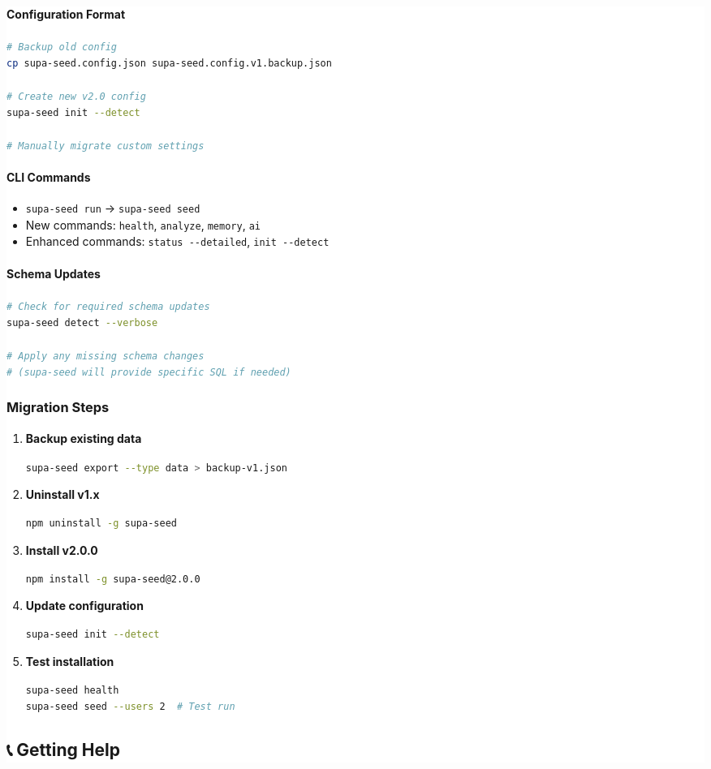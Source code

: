 #### **Configuration Format**
```bash
# Backup old config
cp supa-seed.config.json supa-seed.config.v1.backup.json

# Create new v2.0 config
supa-seed init --detect

# Manually migrate custom settings
```

#### **CLI Commands**
- `supa-seed run` → `supa-seed seed`
- New commands: `health`, `analyze`, `memory`, `ai`
- Enhanced commands: `status --detailed`, `init --detect`

#### **Schema Updates**
```bash
# Check for required schema updates
supa-seed detect --verbose

# Apply any missing schema changes
# (supa-seed will provide specific SQL if needed)
```

### **Migration Steps**

1. **Backup existing data**
   ```bash
   supa-seed export --type data > backup-v1.json
   ```

2. **Uninstall v1.x**
   ```bash
   npm uninstall -g supa-seed
   ```

3. **Install v2.0.0**
   ```bash
   npm install -g supa-seed@2.0.0
   ```

4. **Update configuration**
   ```bash
   supa-seed init --detect
   ```

5. **Test installation**
   ```bash
   supa-seed health
   supa-seed seed --users 2  # Test run
   ```

## 📞 Getting Help
